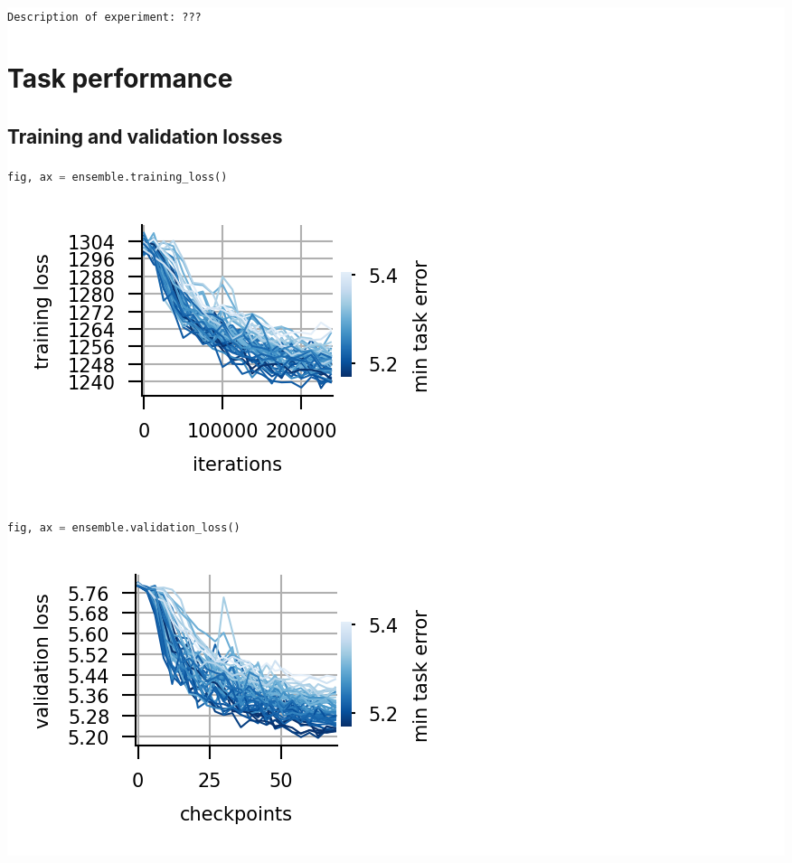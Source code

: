     Description of experiment: ???


# Task performance

## Training and validation losses


```python
fig, ax = ensemble.training_loss()
```



![png](__main___files/__main___8_0.png)




```python
fig, ax = ensemble.validation_loss()
```



![png](__main___files/__main___9_0.png)
